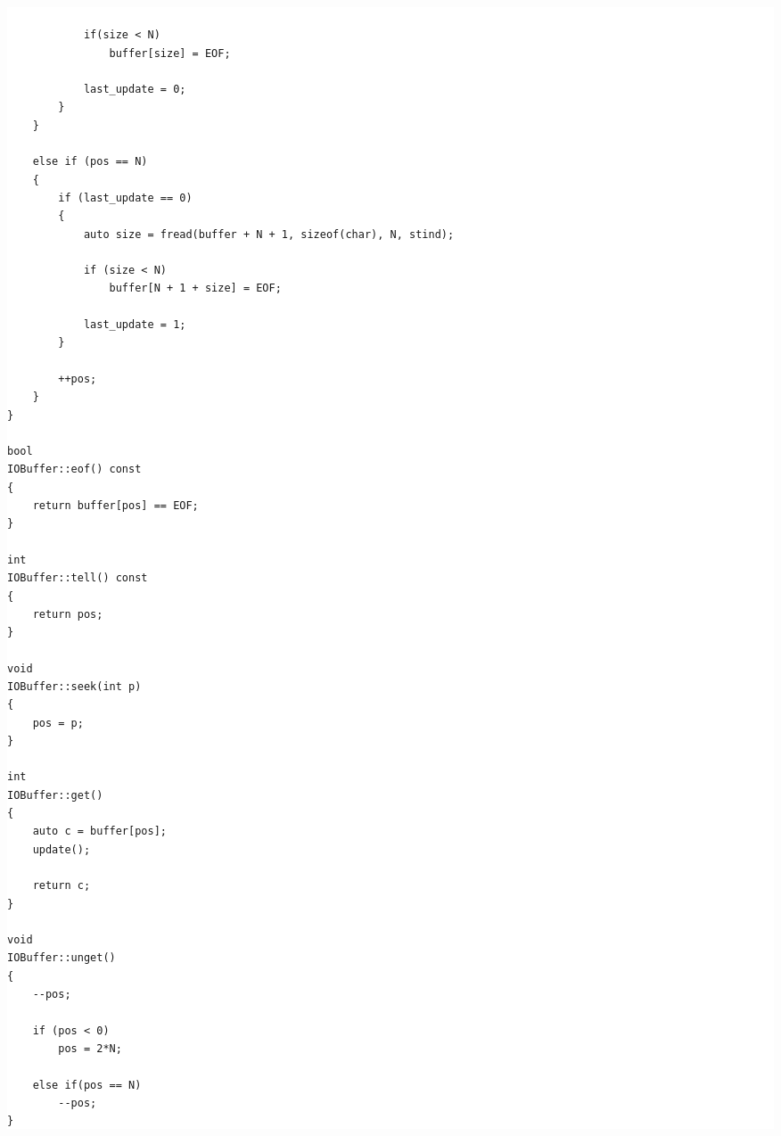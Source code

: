 ```

            if(size < N)
                buffer[size] = EOF;

            last_update = 0;
        }
    }

    else if (pos == N)
    {
        if (last_update == 0)
        {
            auto size = fread(buffer + N + 1, sizeof(char), N, stind);

            if (size < N)
                buffer[N + 1 + size] = EOF;

            last_update = 1;
        } 

        ++pos;
    }
}

bool
IOBuffer::eof() const
{
    return buffer[pos] == EOF;
}

int 
IOBuffer::tell() const
{
    return pos;
}

void
IOBuffer::seek(int p)
{
    pos = p;
}

int
IOBuffer::get()
{
    auto c = buffer[pos];
    update();

    return c;
}

void 
IOBuffer::unget()
{
    --pos;

    if (pos < 0)
        pos = 2*N;
    
    else if(pos == N)
        --pos;
}
```
